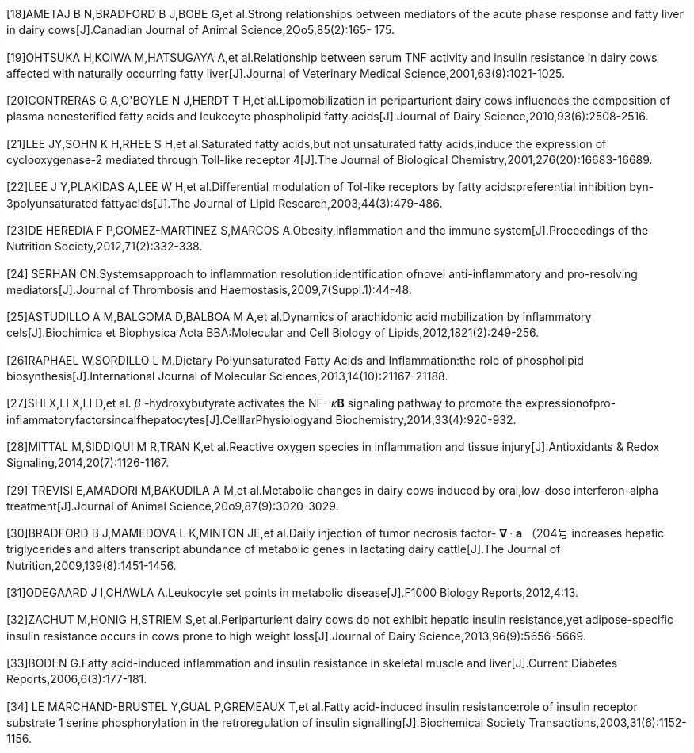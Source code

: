 [18]AMETAJ B N,BRADFORD B J,BOBE G,et al.Strong relationships between mediators of the acute phase response and fatty liver in dairy cows[J].Canadian Journal of Animal Science,2Oo5,85(2):165- 175.

[19]OHTSUKA H,KOIWA M,HATSUGAYA A,et al.Relationship between serum TNF activity and insulin resistance in dairy cows affected with naturally occurring fatty liver[J].Journal of Veterinary Medical Science,2001,63(9):1021-1025.

[20]CONTRERAS G A,O'BOYLE N J,HERDT T H,et al.Lipomobilization in periparturient dairy cows influences the composition of plasma nonesterified fatty acids and leukocyte phospholipid fatty acids[J].Journal of Dairy Science,2010,93(6):2508-2516.

[21]LEE JY,SOHN K H,RHEE S H,et al.Saturated fatty acids,but not unsaturated fatty acids,induce the expression of cyclooxygenase-2 mediated through Toll-like receptor 4[J].The Journal of Biological Chemistry,2001,276(20):16683-16689.

[22]LEE J Y,PLAKIDAS A,LEE W H,et al.Differential modulation of Tol-like receptors by fatty acids:preferential inhibition byn-3polyunsaturated fattyacids[J].The Journal of Lipid Research,2003,44(3):479-486.

[23]DE HEREDIA F P,GOMEZ-MARTINEZ S,MARCOS A.Obesity,inflammation and the immune system[J].Proceedings of the Nutrition Society,2012,71(2):332-338.

[24] SERHAN CN.Systemsapproach to inflammation resolution:identification ofnovel anti-inflammatory and pro-resolving mediators[J].Journal of Thrombosis and Haemostasis,2009,7(Suppl.1):44-48.

[25]ASTUDILLO A M,BALGOMA D,BALBOA M A,et al.Dynamics of arachidonic acid mobilization by inflammatory cels[J].Biochimica et Biophysica Acta BBA:Molecular and Cell Biology of Lipids,2012,1821(2):249-256.

[26]RAPHAEL W,SORDILLO L M.Dietary Polyunsaturated Fatty Acids and Inflammation:the role of phospholipid biosynthesis[J].International Journal of Molecular Sciences,2013,14(10):21167-21188.

[27]SHI X,LI X,LI D,et al. $\beta$ -hydroxybutyrate activates the NF- $\kappa \mathbf { B }$ signaling pathway to promote the expressionofpro-inflammatoryfactorsincalfhepatocytes[J].CelllarPhysiologyand Biochemistry,2014,33(4):920-932.

[28]MITTAL M,SIDDIQUI M R,TRAN K,et al.Reactive oxygen species in inflammation and tissue injury[J].Antioxidants & Redox Signaling,2014,20(7):1126-1167.

[29] TREVISI E,AMADORI M,BAKUDILA A M,et al.Metabolic changes in dairy cows induced by oral,low-dose interferon-alpha treatment[J].Journal of Animal Science,20o9,87(9):3020-3029.

[30]BRADFORD B J,MAMEDOVA L K,MINTON JE,et al.Daily injection of tumor necrosis factor- $\mathbf { \nabla } \cdot \mathbf { a }$ （204号 increases hepatic triglycerides and alters transcript abundance of metabolic genes in lactating dairy cattle[J].The Journal of Nutrition,2009,139(8):1451-1456.

[31]ODEGAARD J I,CHAWLA A.Leukocyte set points in metabolic disease[J].F1000 Biology Reports,2012,4:13.

[32]ZACHUT M,HONIG H,STRIEM S,et al.Periparturient dairy cows do not exhibit hepatic insulin resistance,yet adipose-specific insulin resistance occurs in cows prone to high weight loss[J].Journal of Dairy Science,2013,96(9):5656-5669.

[33]BODEN G.Fatty acid-induced inflammation and insulin resistance in skeletal muscle and liver[J].Current Diabetes Reports,2006,6(3):177-181.

[34] LE MARCHAND-BRUSTEL Y,GUAL P,GREMEAUX T,et al.Fatty acid-induced insulin resistance:role of insulin receptor substrate 1 serine phosphorylation in the retroregulation of insulin signalling[J].Biochemical Society Transactions,2003,31(6):1152-1156.
